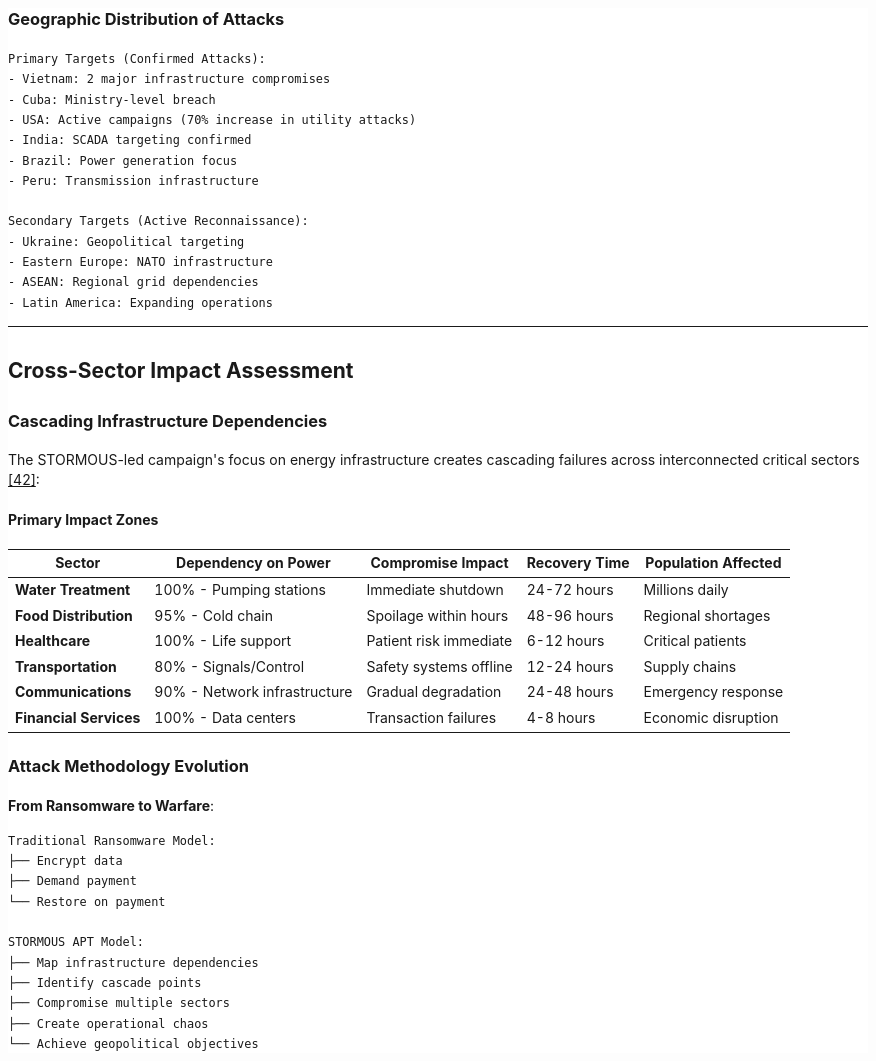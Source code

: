 ### Geographic Distribution of Attacks
```
Primary Targets (Confirmed Attacks):
- Vietnam: 2 major infrastructure compromises
- Cuba: Ministry-level breach
- USA: Active campaigns (70% increase in utility attacks)
- India: SCADA targeting confirmed
- Brazil: Power generation focus
- Peru: Transmission infrastructure

Secondary Targets (Active Reconnaissance):
- Ukraine: Geopolitical targeting
- Eastern Europe: NATO infrastructure
- ASEAN: Regional grid dependencies
- Latin America: Expanding operations
```

---

## Cross-Sector Impact Assessment

### Cascading Infrastructure Dependencies

The STORMOUS-led campaign's focus on energy infrastructure creates cascading failures across interconnected critical sectors [[42]](#ref42):

#### Primary Impact Zones
| Sector | Dependency on Power | Compromise Impact | Recovery Time | Population Affected |
|--------|-------------------|-------------------|---------------|-------------------|
| **Water Treatment** | 100% - Pumping stations | Immediate shutdown | 24-72 hours | Millions daily |
| **Food Distribution** | 95% - Cold chain | Spoilage within hours | 48-96 hours | Regional shortages |
| **Healthcare** | 100% - Life support | Patient risk immediate | 6-12 hours | Critical patients |
| **Transportation** | 80% - Signals/Control | Safety systems offline | 12-24 hours | Supply chains |
| **Communications** | 90% - Network infrastructure | Gradual degradation | 24-48 hours | Emergency response |
| **Financial Services** | 100% - Data centers | Transaction failures | 4-8 hours | Economic disruption |

### Attack Methodology Evolution

**From Ransomware to Warfare**:
```
Traditional Ransomware Model:
├── Encrypt data
├── Demand payment
└── Restore on payment

STORMOUS APT Model:
├── Map infrastructure dependencies
├── Identify cascade points
├── Compromise multiple sectors
├── Create operational chaos
└── Achieve geopolitical objectives
```
